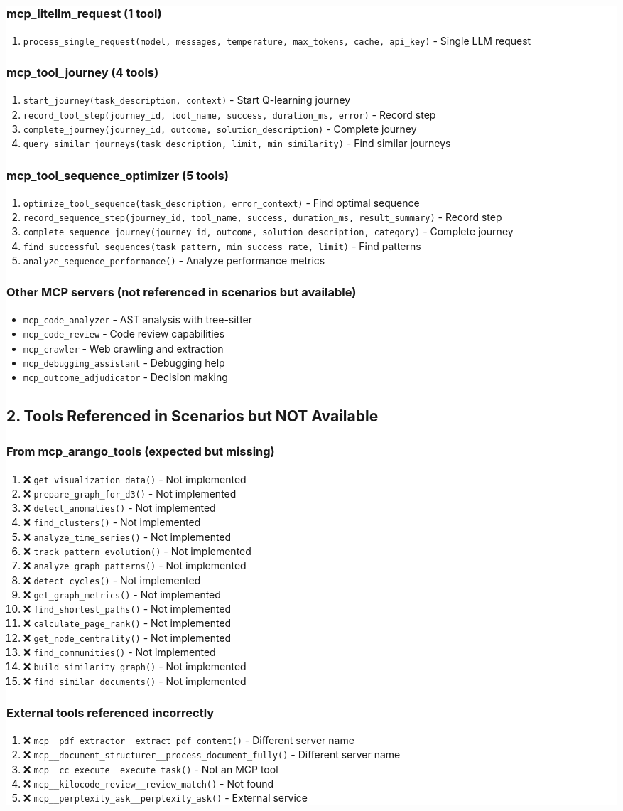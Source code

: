 ### mcp_litellm_request (1 tool)
1. `process_single_request(model, messages, temperature, max_tokens, cache, api_key)` - Single LLM request

### mcp_tool_journey (4 tools)
1. `start_journey(task_description, context)` - Start Q-learning journey
2. `record_tool_step(journey_id, tool_name, success, duration_ms, error)` - Record step
3. `complete_journey(journey_id, outcome, solution_description)` - Complete journey
4. `query_similar_journeys(task_description, limit, min_similarity)` - Find similar journeys

### mcp_tool_sequence_optimizer (5 tools)
1. `optimize_tool_sequence(task_description, error_context)` - Find optimal sequence
2. `record_sequence_step(journey_id, tool_name, success, duration_ms, result_summary)` - Record step
3. `complete_sequence_journey(journey_id, outcome, solution_description, category)` - Complete journey
4. `find_successful_sequences(task_pattern, min_success_rate, limit)` - Find patterns
5. `analyze_sequence_performance()` - Analyze performance metrics

### Other MCP servers (not referenced in scenarios but available)
- `mcp_code_analyzer` - AST analysis with tree-sitter
- `mcp_code_review` - Code review capabilities
- `mcp_crawler` - Web crawling and extraction
- `mcp_debugging_assistant` - Debugging help
- `mcp_outcome_adjudicator` - Decision making

## 2. Tools Referenced in Scenarios but NOT Available

### From mcp_arango_tools (expected but missing)
1. ❌ `get_visualization_data()` - Not implemented
2. ❌ `prepare_graph_for_d3()` - Not implemented  
3. ❌ `detect_anomalies()` - Not implemented
4. ❌ `find_clusters()` - Not implemented
5. ❌ `analyze_time_series()` - Not implemented
6. ❌ `track_pattern_evolution()` - Not implemented
7. ❌ `analyze_graph_patterns()` - Not implemented
8. ❌ `detect_cycles()` - Not implemented
9. ❌ `get_graph_metrics()` - Not implemented
10. ❌ `find_shortest_paths()` - Not implemented
11. ❌ `calculate_page_rank()` - Not implemented
12. ❌ `get_node_centrality()` - Not implemented
13. ❌ `find_communities()` - Not implemented
14. ❌ `build_similarity_graph()` - Not implemented
15. ❌ `find_similar_documents()` - Not implemented

### External tools referenced incorrectly
1. ❌ `mcp__pdf_extractor__extract_pdf_content()` - Different server name
2. ❌ `mcp__document_structurer__process_document_fully()` - Different server name
3. ❌ `mcp__cc_execute__execute_task()` - Not an MCP tool
4. ❌ `mcp__kilocode_review__review_match()` - Not found
5. ❌ `mcp__perplexity_ask__perplexity_ask()` - External service
